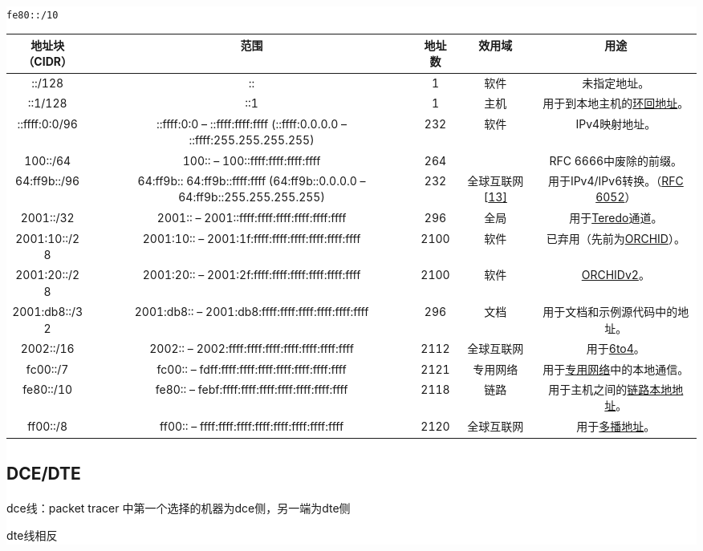 `fe80::/10`



| 地址块（CIDR） |                             范围                             | 地址数 |                            效用域                            |                             用途                             |
| :------------: | :----------------------------------------------------------: | :----: | :----------------------------------------------------------: | :----------------------------------------------------------: |
|     ::/128     |                              ::                              |   1    |                             软件                             |                         未指定地址。                         |
|    ::1/128     |                             ::1                              |   1    |                             主机                             | 用于到本地主机的[环回地址](https://zh.wikipedia.org/wiki/IPv4#环回地址（Loopback_Address）)。 |
| ::ffff:0:0/96  | ::ffff:0:0 – ::ffff:ffff:ffff (::ffff:0.0.0.0 – ::ffff:255.255.255.255) |  232   |                             软件                             |                        IPv4映射地址。                        |
|    100::/64    |               100:: – 100::ffff:ffff:ffff:ffff               |  264   |                                                              |                    RFC 6666中废除的前缀。                    |
|  64:ff9b::/96  | 64:ff9b:: 64:ff9b::ffff:ffff (64:ff9b::0.0.0.0 – 64:ff9b::255.255.255.255) |  232   | 全球互联网[[13\]](https://zh.wikipedia.org/wiki/保留IP地址#cite_note-13) | 用于IPv4/IPv6转换。（[RFC 6052](https://tools.ietf.org/html/rfc6052)） |
|   2001::/32    |         2001:: – 2001::ffff:ffff:ffff:ffff:ffff:ffff         |  296   |                             全局                             | 用于[Teredo](https://zh.wikipedia.org/wiki/Teredo隧道)通道。 |
|  2001:10::/28  |      2001:10:: – 2001:1f:ffff:ffff:ffff:ffff:ffff:ffff       |  2100  |                             软件                             | 已弃用（先前为[ORCHID](https://zh.wikipedia.org/w/index.php?title=ORCHID&action=edit&redlink=1)）。 |
|  2001:20::/28  |      2001:20:: – 2001:2f:ffff:ffff:ffff:ffff:ffff:ffff       |  2100  |                             软件                             | [ORCHIDv2](https://zh.wikipedia.org/w/index.php?title=ORCHIDv2&action=edit&redlink=1)。 |
| 2001:db8::/32  |     2001:db8:: – 2001:db8:ffff:ffff:ffff:ffff:ffff:ffff      |  296   |                             文档                             |                用于文档和示例源代码中的地址。                |
|   2002::/16    |       2002:: – 2002:ffff:ffff:ffff:ffff:ffff:ffff:ffff       |  2112  |                          全球互联网                          |       用于[6to4](https://zh.wikipedia.org/wiki/6to4)。       |
|    fc00::/7    |       fc00:: – fdff:ffff:ffff:ffff:ffff:ffff:ffff:ffff       |  2121  |                           专用网络                           | 用于[专用网络](https://zh.wikipedia.org/wiki/专用网络)中的本地通信。 |
|   fe80::/10    |       fe80:: – febf:ffff:ffff:ffff:ffff:ffff:ffff:ffff       |  2118  |                             链路                             | 用于主机之间的[链路本地地址](https://zh.wikipedia.org/wiki/链路本地地址)。 |
|    ff00::/8    |       ff00:: – ffff:ffff:ffff:ffff:ffff:ffff:ffff:ffff       |  2120  |                          全球互联网                          | 用于[多播地址](https://zh.wikipedia.org/w/index.php?title=多播地址&action=edit&redlink=1)。 |

## DCE/DTE

dce线：packet tracer 中第一个选择的机器为dce侧，另一端为dte侧

dte线相反
